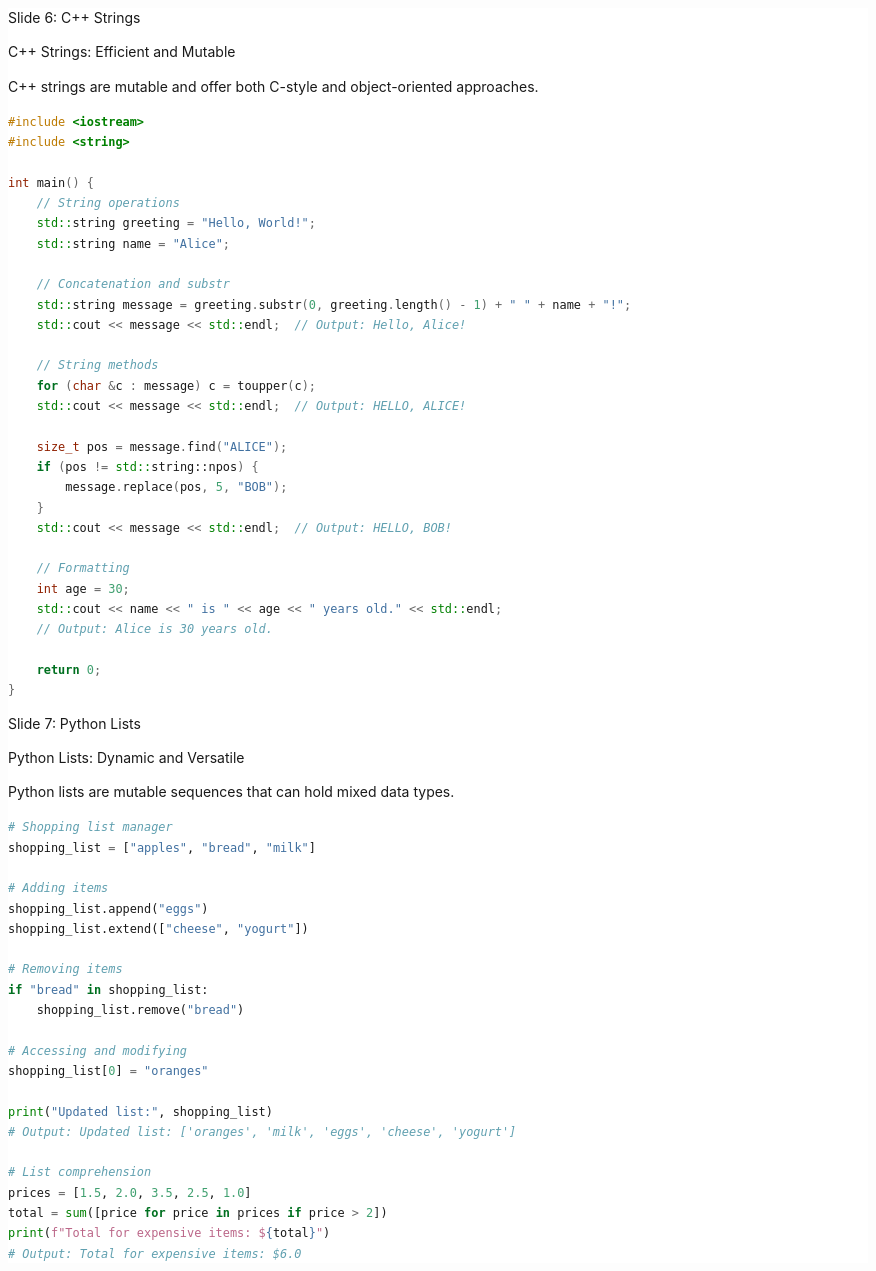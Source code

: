 Slide 6: C++ Strings

C++ Strings: Efficient and Mutable

C++ strings are mutable and offer both C-style and object-oriented approaches.

```cpp
#include <iostream>
#include <string>

int main() {
    // String operations
    std::string greeting = "Hello, World!";
    std::string name = "Alice";

    // Concatenation and substr
    std::string message = greeting.substr(0, greeting.length() - 1) + " " + name + "!";
    std::cout << message << std::endl;  // Output: Hello, Alice!

    // String methods
    for (char &c : message) c = toupper(c);
    std::cout << message << std::endl;  // Output: HELLO, ALICE!

    size_t pos = message.find("ALICE");
    if (pos != std::string::npos) {
        message.replace(pos, 5, "BOB");
    }
    std::cout << message << std::endl;  // Output: HELLO, BOB!

    // Formatting
    int age = 30;
    std::cout << name << " is " << age << " years old." << std::endl;
    // Output: Alice is 30 years old.

    return 0;
}
```

Slide 7: Python Lists

Python Lists: Dynamic and Versatile

Python lists are mutable sequences that can hold mixed data types.

```python
# Shopping list manager
shopping_list = ["apples", "bread", "milk"]

# Adding items
shopping_list.append("eggs")
shopping_list.extend(["cheese", "yogurt"])

# Removing items
if "bread" in shopping_list:
    shopping_list.remove("bread")

# Accessing and modifying
shopping_list[0] = "oranges"

print("Updated list:", shopping_list)
# Output: Updated list: ['oranges', 'milk', 'eggs', 'cheese', 'yogurt']

# List comprehension
prices = [1.5, 2.0, 3.5, 2.5, 1.0]
total = sum([price for price in prices if price > 2])
print(f"Total for expensive items: ${total}")
# Output: Total for expensive items: $6.0
```
